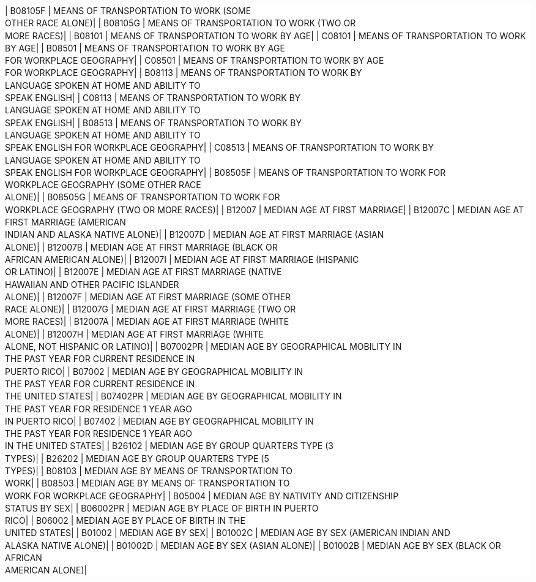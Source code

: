 | B08105F | MEANS OF TRANSPORTATION TO WORK (SOME<br/>OTHER RACE ALONE)|
| B08105G | MEANS OF TRANSPORTATION TO WORK (TWO OR<br/>MORE RACES)|
| B08101 | MEANS OF TRANSPORTATION TO WORK BY AGE|
| C08101 | MEANS OF TRANSPORTATION TO WORK BY AGE|
| B08501 | MEANS OF TRANSPORTATION TO WORK BY AGE<br/>FOR WORKPLACE GEOGRAPHY|
| C08501 | MEANS OF TRANSPORTATION TO WORK BY AGE<br/>FOR WORKPLACE GEOGRAPHY|
| B08113 | MEANS OF TRANSPORTATION TO WORK BY<br/>LANGUAGE SPOKEN AT HOME AND ABILITY TO<br/>SPEAK ENGLISH|
| C08113 | MEANS OF TRANSPORTATION TO WORK BY<br/>LANGUAGE SPOKEN AT HOME AND ABILITY TO<br/>SPEAK ENGLISH|
| B08513 | MEANS OF TRANSPORTATION TO WORK BY<br/>LANGUAGE SPOKEN AT HOME AND ABILITY TO<br/>SPEAK ENGLISH FOR WORKPLACE GEOGRAPHY|
| C08513 | MEANS OF TRANSPORTATION TO WORK BY<br/>LANGUAGE SPOKEN AT HOME AND ABILITY TO<br/>SPEAK ENGLISH FOR WORKPLACE GEOGRAPHY|
| B08505F | MEANS OF TRANSPORTATION TO WORK FOR<br/>WORKPLACE GEOGRAPHY (SOME OTHER RACE<br/>ALONE)|
| B08505G | MEANS OF TRANSPORTATION TO WORK FOR<br/>WORKPLACE GEOGRAPHY (TWO OR MORE RACES)|
| B12007 | MEDIAN AGE AT FIRST MARRIAGE|
| B12007C | MEDIAN AGE AT FIRST MARRIAGE (AMERICAN<br/>INDIAN AND ALASKA NATIVE ALONE)|
| B12007D | MEDIAN AGE AT FIRST MARRIAGE (ASIAN<br/>ALONE)|
| B12007B | MEDIAN AGE AT FIRST MARRIAGE (BLACK OR<br/>AFRICAN AMERICAN ALONE)|
| B12007I | MEDIAN AGE AT FIRST MARRIAGE (HISPANIC<br/>OR LATINO)|
| B12007E | MEDIAN AGE AT FIRST MARRIAGE (NATIVE<br/>HAWAIIAN AND OTHER PACIFIC ISLANDER<br/>ALONE)|
| B12007F | MEDIAN AGE AT FIRST MARRIAGE (SOME OTHER<br/>RACE ALONE)|
| B12007G | MEDIAN AGE AT FIRST MARRIAGE (TWO OR<br/>MORE RACES)|
| B12007A | MEDIAN AGE AT FIRST MARRIAGE (WHITE<br/>ALONE)|
| B12007H | MEDIAN AGE AT FIRST MARRIAGE (WHITE<br/>ALONE, NOT HISPANIC OR LATINO)|
| B07002PR | MEDIAN AGE BY GEOGRAPHICAL MOBILITY IN<br/>THE PAST YEAR FOR CURRENT RESIDENCE IN<br/>PUERTO RICO|
| B07002 | MEDIAN AGE BY GEOGRAPHICAL MOBILITY IN<br/>THE PAST YEAR FOR CURRENT RESIDENCE IN<br/>THE UNITED STATES|
| B07402PR | MEDIAN AGE BY GEOGRAPHICAL MOBILITY IN<br/>THE PAST YEAR FOR RESIDENCE 1 YEAR AGO<br/>IN PUERTO RICO|
| B07402 | MEDIAN AGE BY GEOGRAPHICAL MOBILITY IN<br/>THE PAST YEAR FOR RESIDENCE 1 YEAR AGO<br/>IN THE UNITED STATES|
| B26102 | MEDIAN AGE BY GROUP QUARTERS TYPE (3<br/>TYPES)|
| B26202 | MEDIAN AGE BY GROUP QUARTERS TYPE (5<br/>TYPES)|
| B08103 | MEDIAN AGE BY MEANS OF TRANSPORTATION TO<br/>WORK|
| B08503 | MEDIAN AGE BY MEANS OF TRANSPORTATION TO<br/>WORK FOR WORKPLACE GEOGRAPHY|
| B05004 | MEDIAN AGE BY NATIVITY AND CITIZENSHIP<br/>STATUS BY SEX|
| B06002PR | MEDIAN AGE BY PLACE OF BIRTH IN PUERTO<br/>RICO|
| B06002 | MEDIAN AGE BY PLACE OF BIRTH IN THE<br/>UNITED STATES|
| B01002 | MEDIAN AGE BY SEX|
| B01002C | MEDIAN AGE BY SEX (AMERICAN INDIAN AND<br/>ALASKA NATIVE ALONE)|
| B01002D | MEDIAN AGE BY SEX (ASIAN ALONE)|
| B01002B | MEDIAN AGE BY SEX (BLACK OR AFRICAN<br/>AMERICAN ALONE)|